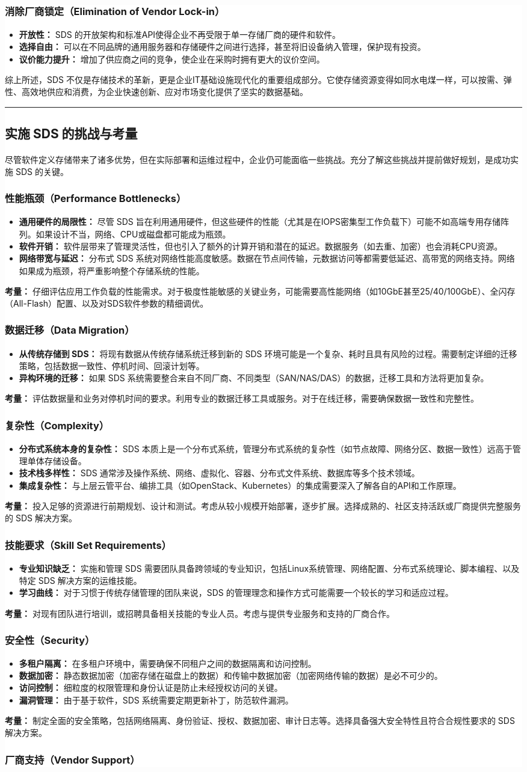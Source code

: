 ### 消除厂商锁定（Elimination of Vendor Lock-in）

*   **开放性：** SDS 的开放架构和标准API使得企业不再受限于单一存储厂商的硬件和软件。
*   **选择自由：** 可以在不同品牌的通用服务器和存储硬件之间进行选择，甚至将旧设备纳入管理，保护现有投资。
*   **议价能力提升：** 增加了供应商之间的竞争，使企业在采购时拥有更大的议价空间。

综上所述，SDS 不仅是存储技术的革新，更是企业IT基础设施现代化的重要组成部分。它使存储资源变得如同水电煤一样，可以按需、弹性、高效地供应和消费，为企业快速创新、应对市场变化提供了坚实的数据基础。

---

## 实施 SDS 的挑战与考量

尽管软件定义存储带来了诸多优势，但在实际部署和运维过程中，企业仍可能面临一些挑战。充分了解这些挑战并提前做好规划，是成功实施 SDS 的关键。

### 性能瓶颈（Performance Bottlenecks）

*   **通用硬件的局限性：** 尽管 SDS 旨在利用通用硬件，但这些硬件的性能（尤其是在IOPS密集型工作负载下）可能不如高端专用存储阵列。如果设计不当，网络、CPU或磁盘都可能成为瓶颈。
*   **软件开销：** 软件层带来了管理灵活性，但也引入了额外的计算开销和潜在的延迟。数据服务（如去重、加密）也会消耗CPU资源。
*   **网络带宽与延迟：** 分布式 SDS 系统对网络性能高度敏感。数据在节点间传输，元数据访问等都需要低延迟、高带宽的网络支持。网络如果成为瓶颈，将严重影响整个存储系统的性能。

**考量：** 仔细评估应用工作负载的性能需求。对于极度性能敏感的关键业务，可能需要高性能网络（如10GbE甚至25/40/100GbE）、全闪存（All-Flash）配置、以及对SDS软件参数的精细调优。

### 数据迁移（Data Migration）

*   **从传统存储到 SDS：** 将现有数据从传统存储系统迁移到新的 SDS 环境可能是一个复杂、耗时且具有风险的过程。需要制定详细的迁移策略，包括数据一致性、停机时间、回滚计划等。
*   **异构环境的迁移：** 如果 SDS 系统需要整合来自不同厂商、不同类型（SAN/NAS/DAS）的数据，迁移工具和方法将更加复杂。

**考量：** 评估数据量和业务对停机时间的要求。利用专业的数据迁移工具或服务。对于在线迁移，需要确保数据一致性和完整性。

### 复杂性（Complexity）

*   **分布式系统本身的复杂性：** SDS 本质上是一个分布式系统，管理分布式系统的复杂性（如节点故障、网络分区、数据一致性）远高于管理单体存储设备。
*   **技术栈多样性：** SDS 通常涉及操作系统、网络、虚拟化、容器、分布式文件系统、数据库等多个技术领域。
*   **集成复杂性：** 与上层云管平台、编排工具（如OpenStack、Kubernetes）的集成需要深入了解各自的API和工作原理。

**考量：** 投入足够的资源进行前期规划、设计和测试。考虑从较小规模开始部署，逐步扩展。选择成熟的、社区支持活跃或厂商提供完整服务的 SDS 解决方案。

### 技能要求（Skill Set Requirements）

*   **专业知识缺乏：** 实施和管理 SDS 需要团队具备跨领域的专业知识，包括Linux系统管理、网络配置、分布式系统理论、脚本编程、以及特定 SDS 解决方案的运维技能。
*   **学习曲线：** 对于习惯于传统存储管理的团队来说，SDS 的管理理念和操作方式可能需要一个较长的学习和适应过程。

**考量：** 对现有团队进行培训，或招聘具备相关技能的专业人员。考虑与提供专业服务和支持的厂商合作。

### 安全性（Security）

*   **多租户隔离：** 在多租户环境中，需要确保不同租户之间的数据隔离和访问控制。
*   **数据加密：** 静态数据加密（加密存储在磁盘上的数据）和传输中数据加密（加密网络传输的数据）是必不可少的。
*   **访问控制：** 细粒度的权限管理和身份认证是防止未经授权访问的关键。
*   **漏洞管理：** 由于基于软件，SDS 系统需要定期更新补丁，防范软件漏洞。

**考量：** 制定全面的安全策略，包括网络隔离、身份验证、授权、数据加密、审计日志等。选择具备强大安全特性且符合合规性要求的 SDS 解决方案。

### 厂商支持（Vendor Support）
